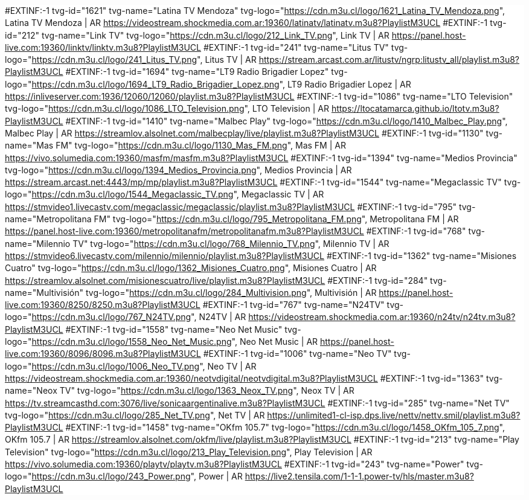 #EXTINF:-1 tvg-id="1621" tvg-name="Latina TV Mendoza" tvg-logo="https://cdn.m3u.cl/logo/1621_Latina_TV_Mendoza.png", Latina TV Mendoza | AR
https://videostream.shockmedia.com.ar:19360/latinatv/latinatv.m3u8?PlaylistM3UCL
#EXTINF:-1 tvg-id="212" tvg-name="Link TV" tvg-logo="https://cdn.m3u.cl/logo/212_Link_TV.png", Link TV | AR
https://panel.host-live.com:19360/linktv/linktv.m3u8?PlaylistM3UCL
#EXTINF:-1 tvg-id="241" tvg-name="Litus TV" tvg-logo="https://cdn.m3u.cl/logo/241_Litus_TV.png", Litus TV | AR
https://stream.arcast.com.ar/litustv/ngrp:litustv_all/playlist.m3u8?PlaylistM3UCL
#EXTINF:-1 tvg-id="1694" tvg-name="LT9 Radio Brigadier Lopez" tvg-logo="https://cdn.m3u.cl/logo/1694_LT9_Radio_Brigadier_Lopez.png", LT9 Radio Brigadier Lopez | AR
https://inliveserver.com:1936/12060/12060/playlist.m3u8?PlaylistM3UCL
#EXTINF:-1 tvg-id="1086" tvg-name="LTO Television" tvg-logo="https://cdn.m3u.cl/logo/1086_LTO_Television.png", LTO Television | AR
https://ltocatamarca.github.io/ltotv.m3u8?PlaylistM3UCL
#EXTINF:-1 tvg-id="1410" tvg-name="Malbec Play" tvg-logo="https://cdn.m3u.cl/logo/1410_Malbec_Play.png", Malbec Play | AR
https://streamlov.alsolnet.com/malbecplay/live/playlist.m3u8?PlaylistM3UCL
#EXTINF:-1 tvg-id="1130" tvg-name="Mas FM" tvg-logo="https://cdn.m3u.cl/logo/1130_Mas_FM.png", Mas FM | AR
https://vivo.solumedia.com:19360/masfm/masfm.m3u8?PlaylistM3UCL
#EXTINF:-1 tvg-id="1394" tvg-name="Medios Provincia" tvg-logo="https://cdn.m3u.cl/logo/1394_Medios_Provincia.png", Medios Provincia | AR
https://stream.arcast.net:4443/mp/mp/playlist.m3u8?PlaylistM3UCL
#EXTINF:-1 tvg-id="1544" tvg-name="Megaclassic TV" tvg-logo="https://cdn.m3u.cl/logo/1544_Megaclassic_TV.png", Megaclassic TV | AR
https://stmvideo1.livecastv.com/megaclassic/megaclassic/playlist.m3u8?PlaylistM3UCL
#EXTINF:-1 tvg-id="795" tvg-name="Metropolitana FM" tvg-logo="https://cdn.m3u.cl/logo/795_Metropolitana_FM.png", Metropolitana FM | AR
https://panel.host-live.com:19360/metropolitanafm/metropolitanafm.m3u8?PlaylistM3UCL
#EXTINF:-1 tvg-id="768" tvg-name="Milennio TV" tvg-logo="https://cdn.m3u.cl/logo/768_Milennio_TV.png", Milennio TV | AR
https://stmvideo6.livecastv.com/milennio/milennio/playlist.m3u8?PlaylistM3UCL
#EXTINF:-1 tvg-id="1362" tvg-name="Misiones Cuatro" tvg-logo="https://cdn.m3u.cl/logo/1362_Misiones_Cuatro.png", Misiones Cuatro | AR
https://streamlov.alsolnet.com/misionescuatro/live/playlist.m3u8?PlaylistM3UCL
#EXTINF:-1 tvg-id="284" tvg-name="Multivisión" tvg-logo="https://cdn.m3u.cl/logo/284_Multivision.png", Multivisión | AR
https://panel.host-live.com:19360/8250/8250.m3u8?PlaylistM3UCL
#EXTINF:-1 tvg-id="767" tvg-name="N24TV" tvg-logo="https://cdn.m3u.cl/logo/767_N24TV.png", N24TV | AR
https://videostream.shockmedia.com.ar:19360/n24tv/n24tv.m3u8?PlaylistM3UCL
#EXTINF:-1 tvg-id="1558" tvg-name="Neo Net Music" tvg-logo="https://cdn.m3u.cl/logo/1558_Neo_Net_Music.png", Neo Net Music | AR
https://panel.host-live.com:19360/8096/8096.m3u8?PlaylistM3UCL
#EXTINF:-1 tvg-id="1006" tvg-name="Neo TV" tvg-logo="https://cdn.m3u.cl/logo/1006_Neo_TV.png", Neo TV | AR
https://videostream.shockmedia.com.ar:19360/neotvdigital/neotvdigital.m3u8?PlaylistM3UCL
#EXTINF:-1 tvg-id="1363" tvg-name="Neox TV" tvg-logo="https://cdn.m3u.cl/logo/1363_Neox_TV.png", Neox TV | AR
https://tv.streamcasthd.com:3076/live/sonicaargentinalive.m3u8?PlaylistM3UCL
#EXTINF:-1 tvg-id="285" tvg-name="Net TV" tvg-logo="https://cdn.m3u.cl/logo/285_Net_TV.png", Net TV | AR
https://unlimited1-cl-isp.dps.live/nettv/nettv.smil/playlist.m3u8?PlaylistM3UCL
#EXTINF:-1 tvg-id="1458" tvg-name="OKfm 105.7" tvg-logo="https://cdn.m3u.cl/logo/1458_OKfm_105_7.png", OKfm 105.7 | AR
https://streamlov.alsolnet.com/okfm/live/playlist.m3u8?PlaylistM3UCL
#EXTINF:-1 tvg-id="213" tvg-name="Play Television" tvg-logo="https://cdn.m3u.cl/logo/213_Play_Television.png", Play Television | AR
https://vivo.solumedia.com:19360/playtv/playtv.m3u8?PlaylistM3UCL
#EXTINF:-1 tvg-id="243" tvg-name="Power" tvg-logo="https://cdn.m3u.cl/logo/243_Power.png", Power | AR
https://live2.tensila.com/1-1-1.power-tv/hls/master.m3u8?PlaylistM3UCL